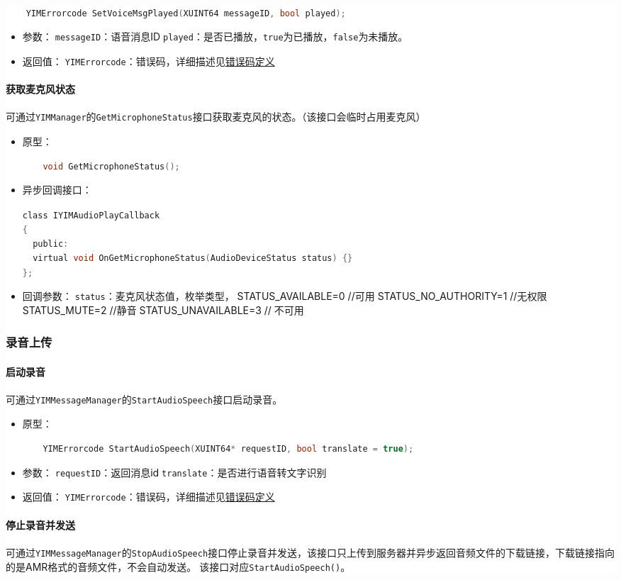   ``` c     
      YIMErrorcode SetVoiceMsgPlayed(XUINT64 messageID, bool played);
  ```
  
- 参数：
  `messageID`：语音消息ID
  `played`：是否已播放，`true`为已播放，`false`为未播放。  

- 返回值：
   `YIMErrorcode`：错误码，详细描述见[错误码定义](#错误码定义)          
    
#### 获取麦克风状态

可通过`YIMManager`的`GetMicrophoneStatus`接口获取麦克风的状态。（该接口会临时占用麦克风）

- 原型：

  ``` c
      void GetMicrophoneStatus();
  ```

- 异步回调接口：

  ``` c
  class IYIMAudioPlayCallback
  {
    public:
    virtual void OnGetMicrophoneStatus(AudioDeviceStatus status) {}
  };  
  ```
  
- 回调参数：
  `status`：麦克风状态值，枚举类型，
           STATUS_AVAILABLE=0    //可用
           STATUS_NO_AUTHORITY=1 //无权限
           STATUS_MUTE=2         //静音
           STATUS_UNAVAILABLE=3  // 不可用  

### 录音上传 
#### 启动录音
可通过`YIMMessageManager`的`StartAudioSpeech`接口启动录音。

- 原型：

  ``` c
      YIMErrorcode StartAudioSpeech(XUINT64* requestID, bool translate = true);
  ```

- 参数：
  `requestID`：返回消息id
  `translate`：是否进行语音转文字识别
  
- 返回值：
  `YIMErrorcode`：错误码，详细描述见[错误码定义](#错误码定义)  

#### 停止录音并发送
可通过`YIMMessageManager`的`StopAudioSpeech`接口停止录音并发送，该接口只上传到服务器并异步返回音频文件的下载链接，下载链接指向的是AMR格式的音频文件，不会自动发送。
该接口对应`StartAudioSpeech()`。
